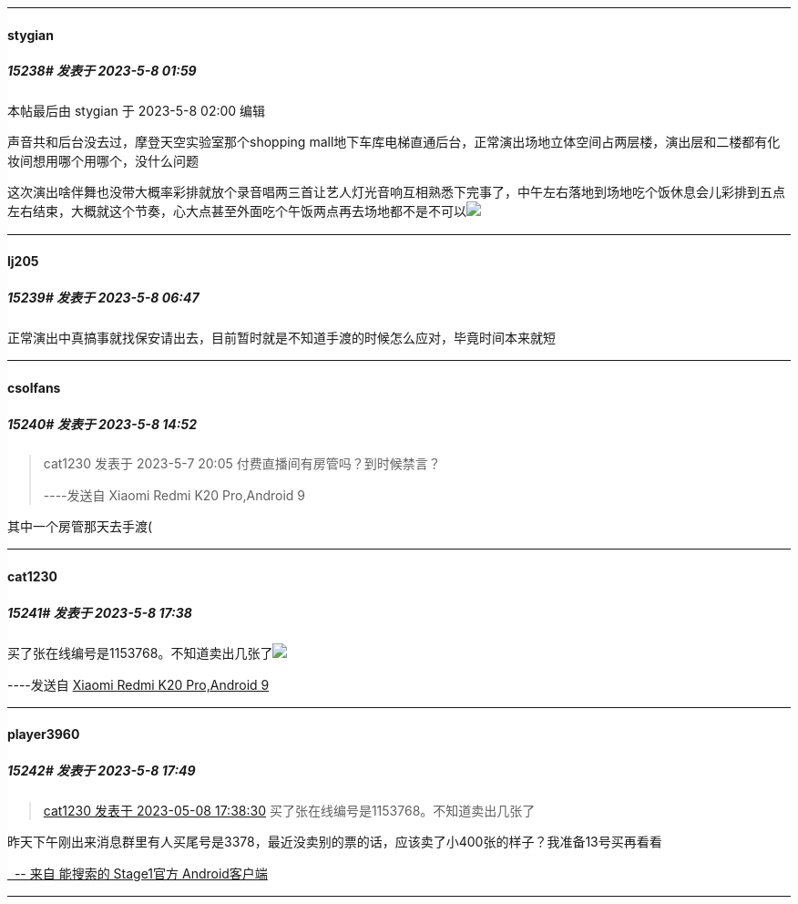 
*****

####  stygian  
##### 15238#       发表于 2023-5-8 01:59

 本帖最后由 stygian 于 2023-5-8 02:00 编辑 

声音共和后台没去过，摩登天空实验室那个shopping mall地下车库电梯直通后台，正常演出场地立体空间占两层楼，演出层和二楼都有化妆间想用哪个用哪个，没什么问题

这次演出啥伴舞也没带大概率彩排就放个录音唱两三首让艺人灯光音响互相熟悉下完事了，中午左右落地到场地吃个饭休息会儿彩排到五点左右结束，大概就这个节奏，心大点甚至外面吃个午饭两点再去场地都不是不可以<img src="https://static.saraba1st.com/image/smiley/face2017/067.png" referrerpolicy="no-referrer">


*****

####  lj205  
##### 15239#       发表于 2023-5-8 06:47

正常演出中真搞事就找保安请出去，目前暂时就是不知道手渡的时候怎么应对，毕竟时间本来就短


*****

####  csolfans  
##### 15240#       发表于 2023-5-8 14:52

<blockquote>cat1230 发表于 2023-5-7 20:05
付费直播间有房管吗？到时候禁言？

----发送自 Xiaomi Redmi K20 Pro,Android 9</blockquote>
其中一个房管那天去手渡(


*****

####  cat1230  
##### 15241#       发表于 2023-5-8 17:38

买了张在线编号是1153768。不知道卖出几张了<img src="https://static.saraba1st.com/image/smiley/face2017/069.png" referrerpolicy="no-referrer">

----发送自 [Xiaomi Redmi K20 Pro,Android 9](http://stage1.5j4m.com/?1.37)


*****

####  player3960  
##### 15242#       发表于 2023-5-8 17:49

<blockquote><a href="httphttps://bbs.saraba1st.com/2b/forum.php?mod=redirect&amp;goto=findpost&amp;pid=60777326&amp;ptid=2078110" target="_blank">cat1230 发表于 2023-05-08 17:38:30</a>
买了张在线编号是1153768。不知道卖出几张了</blockquote>昨天下午刚出来消息群里有人买尾号是3378，最近没卖别的票的话，应该卖了小400张的样子？我准备13号买再看看

[  -- 来自 能搜索的 Stage1官方 Android客户端](https://www.coolapk.com/apk/140634)


*****
